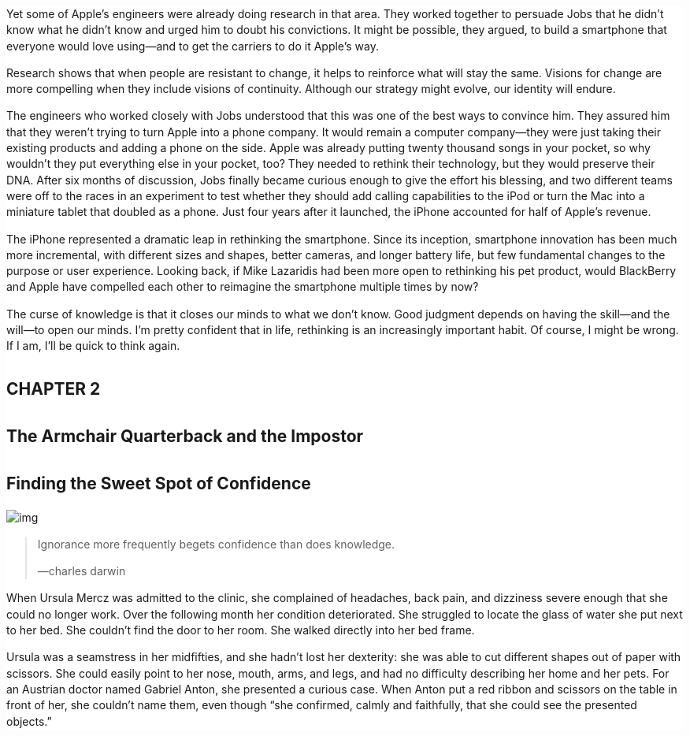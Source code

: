 Yet some of Apple’s engineers were already doing research in that area. They worked together to persuade Jobs that he didn’t know what he didn’t know and urged him to doubt his convictions. It might be possible, they argued, to build a smartphone that everyone would love using—and to get the carriers to do it Apple’s way.

Research shows that when people are resistant to change, it helps to reinforce what will stay the same. Visions for change are more compelling when they include visions of continuity. Although our strategy might evolve, our identity will endure.

The engineers who worked closely with Jobs understood that this was one of the best ways to convince him. They assured him that they weren’t trying to turn Apple into a phone company. It would remain a computer company—they were just taking their existing products and adding a phone on the side. Apple was already putting twenty thousand songs in your pocket, so why wouldn’t they put everything else in your pocket, too? They needed to rethink their technology, but they would preserve their DNA. After six months of discussion, Jobs finally became curious enough to give the effort his blessing, and two different teams were off to the races in an experiment to test whether they should add calling capabilities to the iPod or turn the Mac into a miniature tablet that doubled as a phone. Just four years after it launched, the iPhone accounted for half of Apple’s revenue.

The iPhone represented a dramatic leap in rethinking the smartphone. Since its inception, smartphone innovation has been much more incremental, with different sizes and shapes, better cameras, and longer battery life, but few fundamental changes to the purpose or user experience. Looking back, if Mike Lazaridis had been more open to rethinking his pet product, would BlackBerry and Apple have compelled each other to reimagine the smartphone multiple times by now?

The curse of knowledge is that it closes our minds to what we don’t know. Good judgment depends on having the skill—and the will—to open our minds. I’m pretty confident that in life, rethinking is an increasingly important habit. Of course, I might be wrong. If I am, I’ll be quick to think again.

## CHAPTER 2

## The Armchair Quarterback and the Impostor

## Finding the Sweet Spot of Confidence

![img](https://cammel-yang.github.io/my_books/b90_think_again/images/000046.jpg)

>   Ignorance more frequently begets confidence than does knowledge.
>
>   —charles darwin

When Ursula Mercz was admitted to the clinic, she complained of headaches, back pain, and dizziness severe enough that she could no longer work. Over the following month her condition deteriorated. She struggled to locate the glass of water she put next to her bed. She couldn’t find the door to her room. She walked directly into her bed frame.

Ursula was a seamstress in her midfifties, and she hadn’t lost her dexterity: she was able to cut different shapes out of paper with scissors. She could easily point to her nose, mouth, arms, and legs, and had no difficulty describing her home and her pets. For an Austrian doctor named Gabriel Anton, she presented a curious case. When Anton put a red ribbon and scissors on the table in front of her, she couldn’t name them, even though “she confirmed, calmly and faithfully, that she could see the presented objects.”
